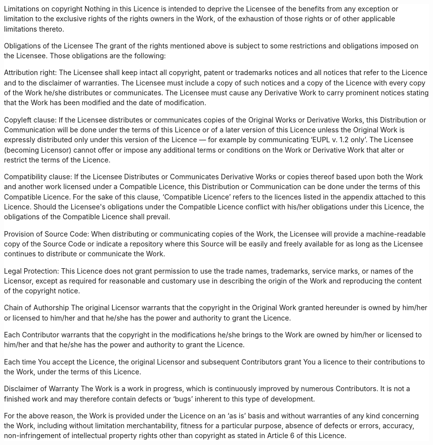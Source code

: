 Limitations on copyright
Nothing in this Licence is intended to deprive the Licensee of the benefits from any exception or limitation to the exclusive rights of the rights owners in the Work, of the exhaustion of those rights or of other applicable limitations thereto.

Obligations of the Licensee
The grant of the rights mentioned above is subject to some restrictions and obligations imposed on the Licensee. Those obligations are the following:

Attribution right: The Licensee shall keep intact all copyright, patent or trademarks notices and all notices that refer to the Licence and to the disclaimer of warranties. The Licensee must include a copy of such notices and a copy of the Licence with every copy of the Work he/she distributes or communicates. The Licensee must cause any Derivative Work to carry prominent notices stating that the Work has been modified and the date of modification.

Copyleft clause: If the Licensee distributes or communicates copies of the Original Works or Derivative Works, this Distribution or Communication will be done under the terms of this Licence or of a later version of this Licence unless the Original Work is expressly distributed only under this version of the Licence — for example by communicating ‘EUPL v. 1.2 only’. The Licensee (becoming Licensor) cannot offer or impose any additional terms or conditions on the Work or Derivative Work that alter or restrict the terms of the Licence.

Compatibility clause: If the Licensee Distributes or Communicates Derivative Works or copies thereof based upon both the Work and another work licensed under a Compatible Licence, this Distribution or Communication can be done under the terms of this Compatible Licence. For the sake of this clause, ‘Compatible Licence’ refers to the licences listed in the appendix attached to this Licence. Should the Licensee's obligations under the Compatible Licence conflict with his/her obligations under this Licence, the obligations of the Compatible Licence shall prevail.

Provision of Source Code: When distributing or communicating copies of the Work, the Licensee will provide a machine-readable copy of the Source Code or indicate a repository where this Source will be easily and freely available for as long as the Licensee continues to distribute or communicate the Work.

Legal Protection: This Licence does not grant permission to use the trade names, trademarks, service marks, or names of the Licensor, except as required for reasonable and customary use in describing the origin of the Work and reproducing the content of the copyright notice.

Chain of Authorship
The original Licensor warrants that the copyright in the Original Work granted hereunder is owned by him/her or licensed to him/her and that he/she has the power and authority to grant the Licence.

Each Contributor warrants that the copyright in the modifications he/she brings to the Work are owned by him/her or licensed to him/her and that he/she has the power and authority to grant the Licence.

Each time You accept the Licence, the original Licensor and subsequent Contributors grant You a licence to their contributions to the Work, under the terms of this Licence.

Disclaimer of Warranty
The Work is a work in progress, which is continuously improved by numerous Contributors. It is not a finished work and may therefore contain defects or ‘bugs’ inherent to this type of development.

For the above reason, the Work is provided under the Licence on an ‘as is’ basis and without warranties of any kind concerning the Work, including without limitation merchantability, fitness for a particular purpose, absence of defects or errors, accuracy, non-infringement of intellectual property rights other than copyright as stated in Article 6 of this Licence.

